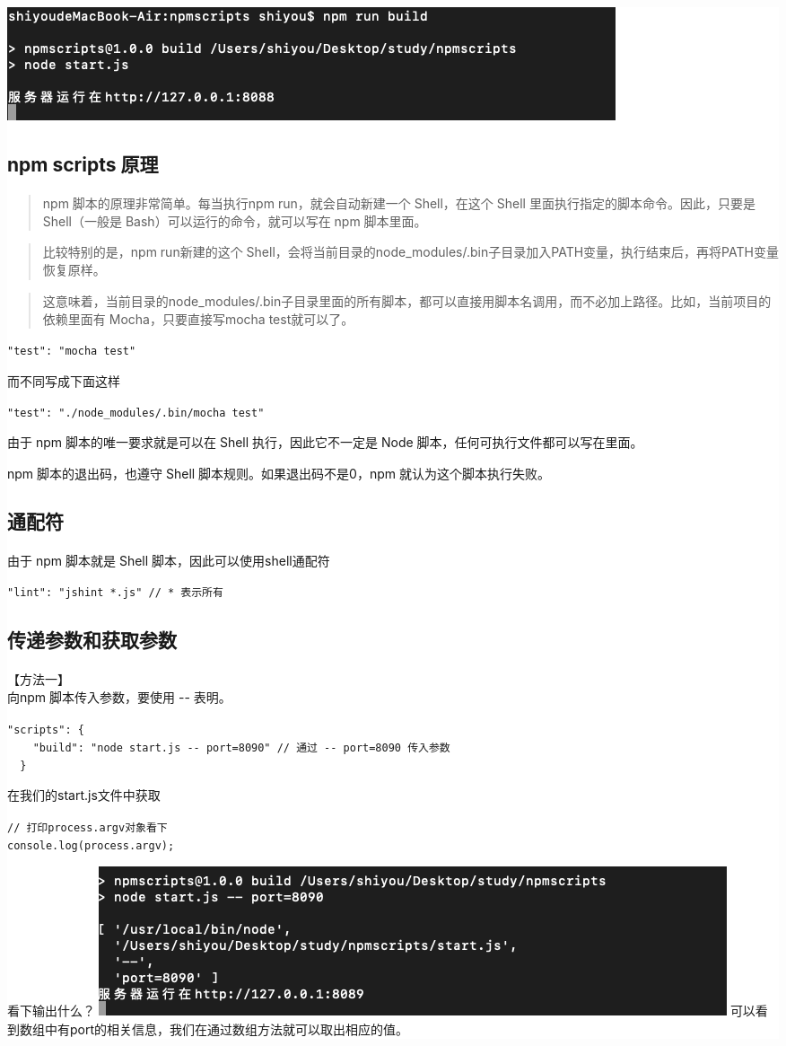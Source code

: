 ![](./image/68.png)


## npm scripts 原理
> npm 脚本的原理非常简单。每当执行npm run，就会自动新建一个 Shell，在这个 Shell 里面执行指定的脚本命令。因此，只要是 Shell（一般是 Bash）可以运行的命令，就可以写在 npm 脚本里面。

> 比较特别的是，npm run新建的这个 Shell，会将当前目录的node_modules/.bin子目录加入PATH变量，执行结束后，再将PATH变量恢复原样。

> 这意味着，当前目录的node_modules/.bin子目录里面的所有脚本，都可以直接用脚本名调用，而不必加上路径。比如，当前项目的依赖里面有 Mocha，只要直接写mocha test就可以了。

```
"test": "mocha test"
```

而不同写成下面这样

```
"test": "./node_modules/.bin/mocha test"
```
由于 npm 脚本的唯一要求就是可以在 Shell 执行，因此它不一定是 Node 脚本，任何可执行文件都可以写在里面。

npm 脚本的退出码，也遵守 Shell 脚本规则。如果退出码不是0，npm 就认为这个脚本执行失败。


## 通配符
由于 npm 脚本就是 Shell 脚本，因此可以使用shell通配符

```
"lint": "jshint *.js" // * 表示所有
```

## 传递参数和获取参数
【方法一】  
向npm 脚本传入参数，要使用 -- 表明。
```
"scripts": {
    "build": "node start.js -- port=8090" // 通过 -- port=8090 传入参数
  }
```
在我们的start.js文件中获取
```
// 打印process.argv对象看下
console.log(process.argv);
```
看下输出什么？
![](./image/69.png)
可以看到数组中有port的相关信息，我们在通过数组方法就可以取出相应的值。
